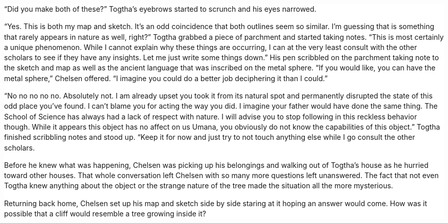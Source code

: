 “Did you make both of these?” Togtha’s eyebrows started to scrunch and his eyes narrowed.

“Yes. This is both my map and sketch. It’s an odd coincidence that both outlines seem so similar. I’m guessing that is something that rarely appears in nature as well, right?”
Togtha grabbed a piece of parchment and started taking notes. “This is most certainly a unique phenomenon. While I cannot explain why these things are occurring, I can at the very least consult with the other scholars to see if they have any insights. Let me just write some things down.” His pen scribbled on the parchment taking note to the sketch and map as well as the ancient language that was inscribed on the metal sphere.
“If you would like, you can have the metal sphere,” Chelsen offered. “I imagine you could do a better job deciphering it than I could.”

“No no no no no. Absolutely not. I am already upset you took it from its natural spot and permanently disrupted the state of this odd place you’ve found. I can’t blame you for acting the way you did. I imagine your father would have done the same thing. The School of Science has always had a lack of respect with nature. I will advise you to stop following in this reckless behavior though. While it appears this object has no affect on us Umana, you obviously do not know the capabilities of this object.” Togtha finished scribbling notes and stood up. “Keep it for now and just try to not touch anything else while I go consult the other scholars.

Before he knew what was happening, Chelsen was picking up his belongings and walking out of Togtha’s house as he hurried toward other houses. That whole conversation left Chelsen with so many more questions left unanswered. The fact that not even Togtha knew anything about the object or the strange nature of the tree made the situation all the more mysterious.

Returning back home, Chelsen set up his map and sketch side by side staring at it hoping an answer would come. How was it possible that a cliff would resemble a tree growing inside it?
